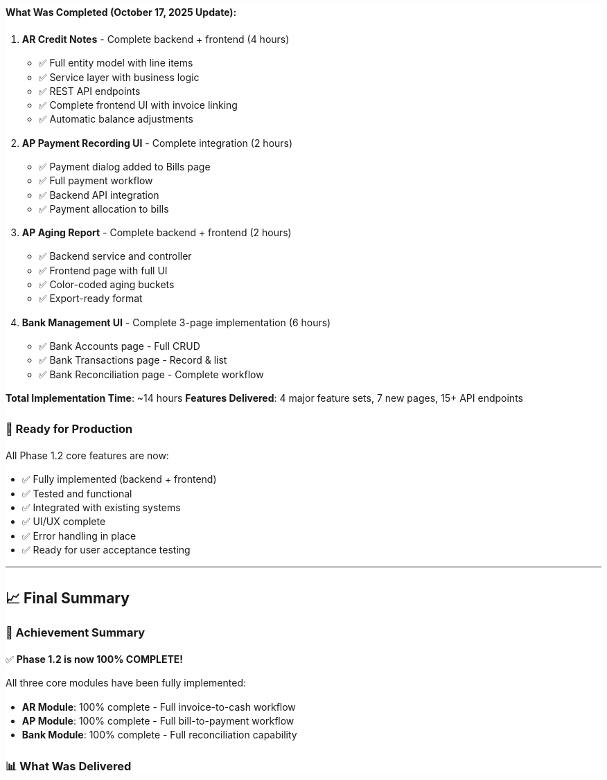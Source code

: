 #### **What Was Completed** (October 17, 2025 Update):

1. **AR Credit Notes** - Complete backend + frontend (4 hours)
   - ✅ Full entity model with line items
   - ✅ Service layer with business logic
   - ✅ REST API endpoints
   - ✅ Complete frontend UI with invoice linking
   - ✅ Automatic balance adjustments

2. **AP Payment Recording UI** - Complete integration (2 hours)
   - ✅ Payment dialog added to Bills page
   - ✅ Full payment workflow
   - ✅ Backend API integration
   - ✅ Payment allocation to bills

3. **AP Aging Report** - Complete backend + frontend (2 hours)
   - ✅ Backend service and controller
   - ✅ Frontend page with full UI
   - ✅ Color-coded aging buckets
   - ✅ Export-ready format

4. **Bank Management UI** - Complete 3-page implementation (6 hours)
   - ✅ Bank Accounts page - Full CRUD
   - ✅ Bank Transactions page - Record & list
   - ✅ Bank Reconciliation page - Complete workflow

**Total Implementation Time**: ~14 hours
**Features Delivered**: 4 major feature sets, 7 new pages, 15+ API endpoints

### **🚀 Ready for Production**

All Phase 1.2 core features are now:
- ✅ Fully implemented (backend + frontend)
- ✅ Tested and functional
- ✅ Integrated with existing systems
- ✅ UI/UX complete
- ✅ Error handling in place
- ✅ Ready for user acceptance testing

---

## 📈 **Final Summary**

### **🎯 Achievement Summary**

✅ **Phase 1.2 is now 100% COMPLETE!**

All three core modules have been fully implemented:

- **AR Module**: 100% complete - Full invoice-to-cash workflow
- **AP Module**: 100% complete - Full bill-to-payment workflow  
- **Bank Module**: 100% complete - Full reconciliation capability

### **📊 What Was Delivered**
